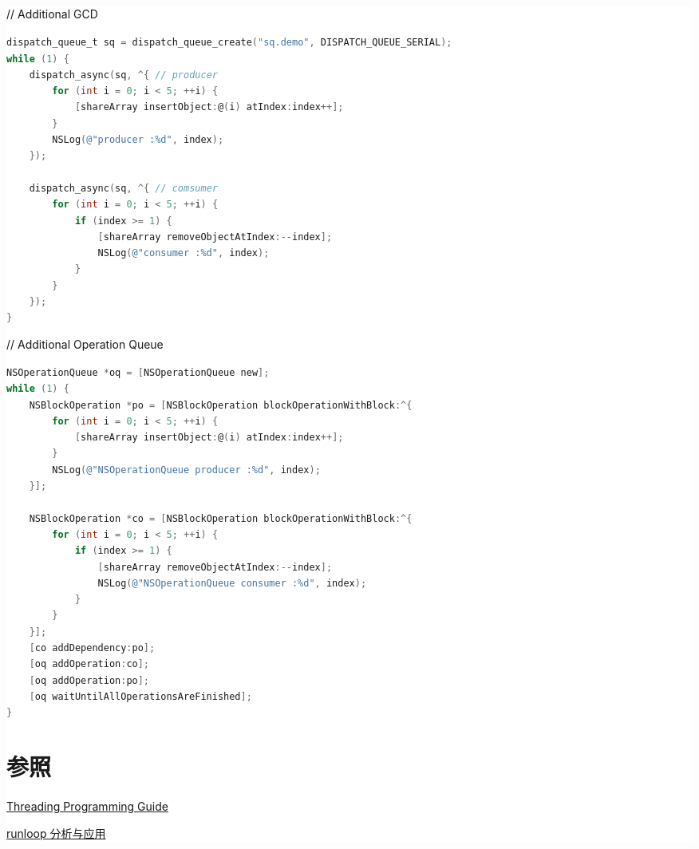 ```objective-c
```

// Additional GCD

```objective-c
dispatch_queue_t sq = dispatch_queue_create("sq.demo", DISPATCH_QUEUE_SERIAL);
while (1) {
    dispatch_async(sq, ^{ // producer
        for (int i = 0; i < 5; ++i) {
            [shareArray insertObject:@(i) atIndex:index++];
        }
        NSLog(@"producer :%d", index);
    });
    
    dispatch_async(sq, ^{ // comsumer
        for (int i = 0; i < 5; ++i) {
            if (index >= 1) {
                [shareArray removeObjectAtIndex:--index];
                NSLog(@"consumer :%d", index);
            }
        }
    });
}
```

// Additional Operation Queue

```objective-c
NSOperationQueue *oq = [NSOperationQueue new];
while (1) {
    NSBlockOperation *po = [NSBlockOperation blockOperationWithBlock:^{
        for (int i = 0; i < 5; ++i) {
            [shareArray insertObject:@(i) atIndex:index++];
        }
        NSLog(@"NSOperationQueue producer :%d", index);
    }];
    
    NSBlockOperation *co = [NSBlockOperation blockOperationWithBlock:^{
        for (int i = 0; i < 5; ++i) {
            if (index >= 1) {
                [shareArray removeObjectAtIndex:--index];
                NSLog(@"NSOperationQueue consumer :%d", index);
            }
        }
    }];
    [co addDependency:po];
    [oq addOperation:co];
    [oq addOperation:po];
    [oq waitUntilAllOperationsAreFinished];
}
```



# 参照

[Threading Programming Guide](https://developer.apple.com/library/archive/documentation/Cocoa/Conceptual/Multithreading/AboutThreads/AboutThreads.html)

[runloop 分析与应用](./RunLoop.md)